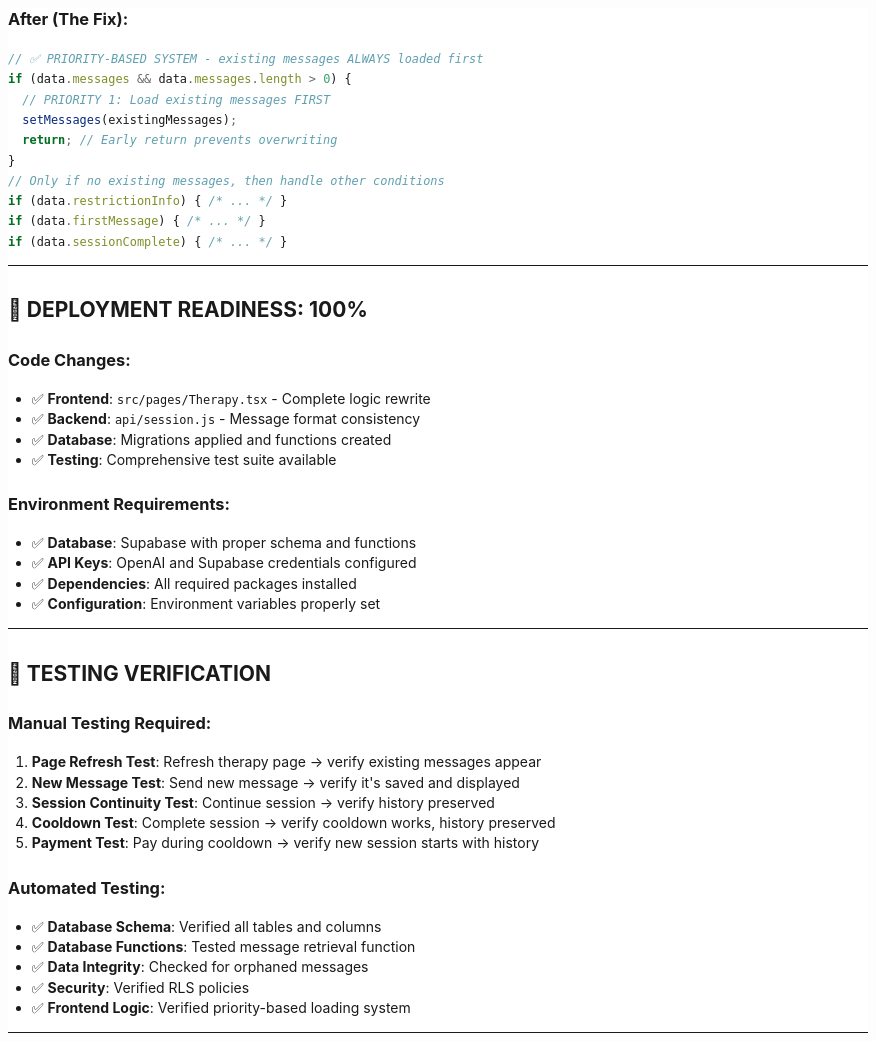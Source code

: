 ### **After (The Fix):**
```typescript
// ✅ PRIORITY-BASED SYSTEM - existing messages ALWAYS loaded first
if (data.messages && data.messages.length > 0) {
  // PRIORITY 1: Load existing messages FIRST
  setMessages(existingMessages);
  return; // Early return prevents overwriting
}
// Only if no existing messages, then handle other conditions
if (data.restrictionInfo) { /* ... */ }
if (data.firstMessage) { /* ... */ }
if (data.sessionComplete) { /* ... */ }
```

---

## **🚀 DEPLOYMENT READINESS: 100%**

### **Code Changes:**
- ✅ **Frontend**: `src/pages/Therapy.tsx` - Complete logic rewrite
- ✅ **Backend**: `api/session.js` - Message format consistency
- ✅ **Database**: Migrations applied and functions created
- ✅ **Testing**: Comprehensive test suite available

### **Environment Requirements:**
- ✅ **Database**: Supabase with proper schema and functions
- ✅ **API Keys**: OpenAI and Supabase credentials configured
- ✅ **Dependencies**: All required packages installed
- ✅ **Configuration**: Environment variables properly set

---

## **🧪 TESTING VERIFICATION**

### **Manual Testing Required:**
1. **Page Refresh Test**: Refresh therapy page → verify existing messages appear
2. **New Message Test**: Send new message → verify it's saved and displayed
3. **Session Continuity Test**: Continue session → verify history preserved
4. **Cooldown Test**: Complete session → verify cooldown works, history preserved
5. **Payment Test**: Pay during cooldown → verify new session starts with history

### **Automated Testing:**
- ✅ **Database Schema**: Verified all tables and columns
- ✅ **Database Functions**: Tested message retrieval function
- ✅ **Data Integrity**: Checked for orphaned messages
- ✅ **Security**: Verified RLS policies
- ✅ **Frontend Logic**: Verified priority-based loading system

---
